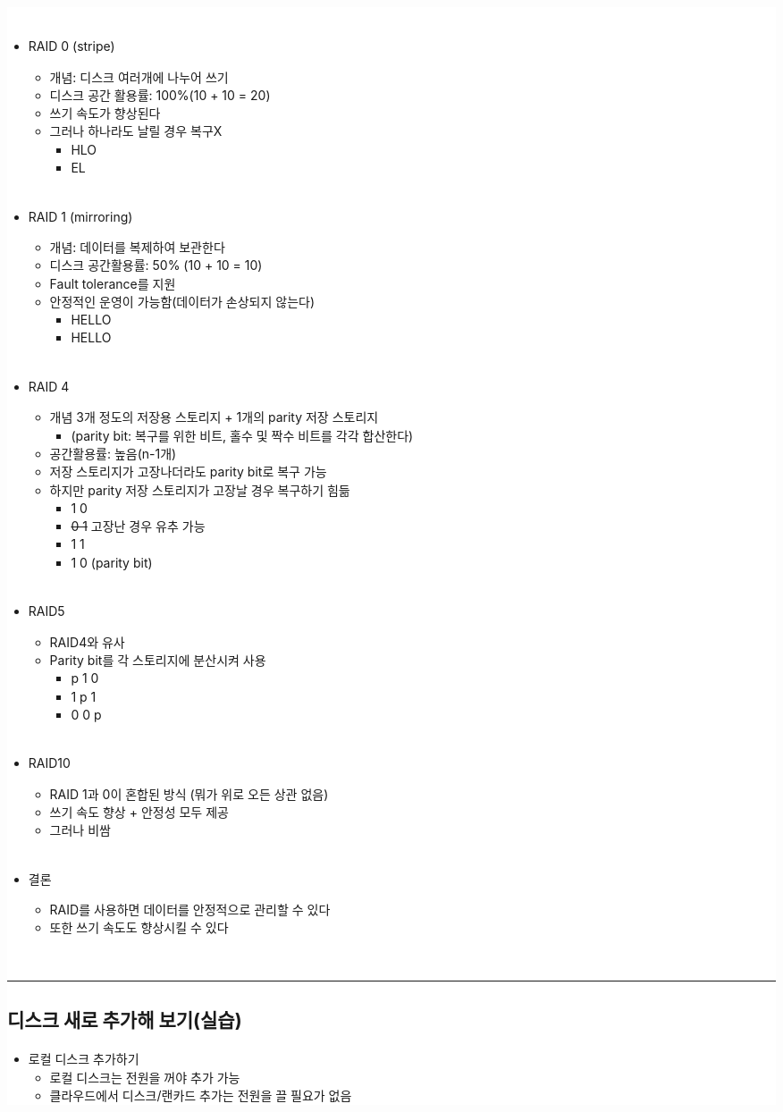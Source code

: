 <br>

* RAID 0 (stripe)
  * 개념: 디스크 여러개에 나누어 쓰기
  * 디스크 공간 활용률: 100%(10 + 10 = 20)
  * 쓰기 속도가 향상된다
  * 그러나 하나라도 날릴 경우 복구X
    * HLO
    * EL <br><br>

* RAID 1 (mirroring)
  * 개념: 데이터를 복제하여 보관한다
  * 디스크 공간활용률: 50% (10 + 10 = 10)
  * Fault tolerance를 지원
  * 안정적인 운영이 가능함(데이터가 손상되지 않는다)
    * HELLO
    * HELLO <br><br>

* RAID 4
  * 개념 3개 정도의 저장용 스토리지 + 1개의 parity 저장 스토리지
    * (parity bit: 복구를 위한 비트, 홀수 및 짝수 비트를 각각 합산한다)
  * 공간활용률: 높음(n-1개)
  * 저장 스토리지가 고장나더라도 parity bit로 복구 가능
  * 하지만 parity 저장 스토리지가 고장날 경우 복구하기 힘듦
    * 1 0
    * ~~0 1~~ 고장난 경우 유추 가능
    * 1 1
    * 1 0 (parity bit) <br><br>

* RAID5
  * RAID4와 유사
  * Parity bit를 각 스토리지에 분산시켜 사용
    * p 1 0
    * 1 p 1
    * 0 0 p <br><br>

* RAID10
  * RAID 1과 0이 혼합된 방식 (뭐가 위로 오든 상관 없음)
  * 쓰기 속도 향상 + 안정성 모두 제공
  * 그러나 비쌈 <br><br>

* 결론
  * RAID를 사용하면 데이터를 안정적으로 관리할 수 있다
  * 또한 쓰기 속도도 향상시킬 수 있다

<br>
<hr>


## 디스크 새로 추가해 보기(실습)

* 로컬 디스크 추가하기
  * 로컬 디스크는 전원을 꺼야 추가 가능
  * 클라우드에서 디스크/랜카드 추가는 전원을 끌 필요가 없음

